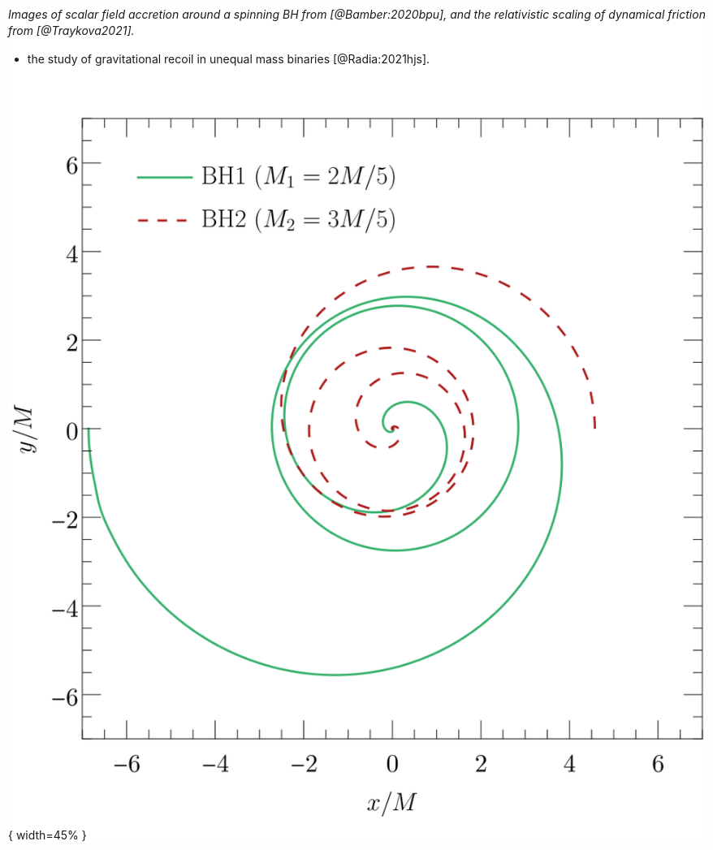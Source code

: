 *Images of scalar field accretion around a spinning BH from [@Bamber:2020bpu], and the relativistic scaling of dynamical friction from [@Traykova2021].*

- the study of gravitational recoil in unequal mass binaries [@Radia:2021hjs].

![Black hole trajectories \label{fig:recoil1}](figures/kick1.png){ width=45% }